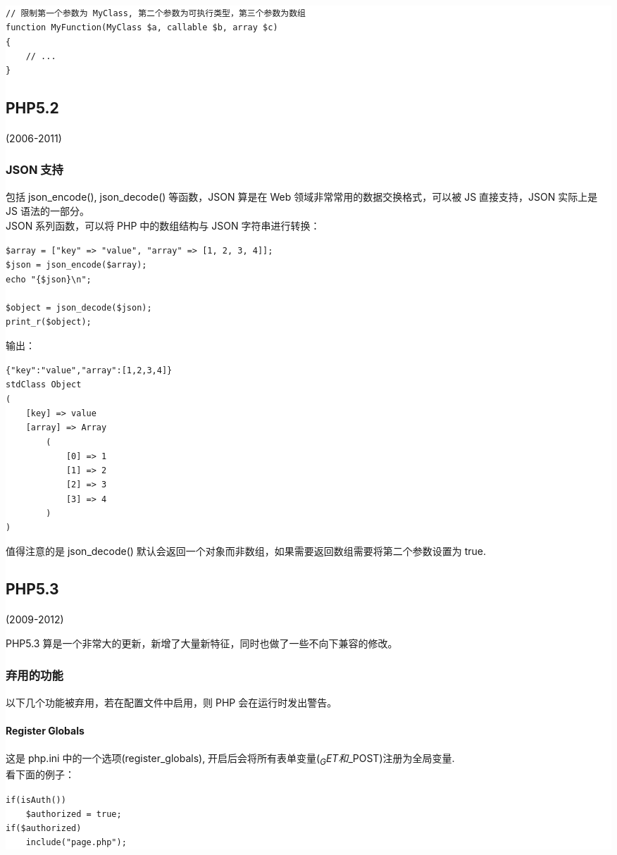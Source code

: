    // 限制第一个参数为 MyClass, 第二个参数为可执行类型，第三个参数为数组
    function MyFunction(MyClass $a, callable $b, array $c)
    {
        // ...
    }

## PHP5.2
(2006-2011)

### JSON 支持
包括 json_encode(), json_decode() 等函数，JSON 算是在 Web 领域非常常用的数据交换格式，可以被 JS 直接支持，JSON 实际上是 JS 语法的一部分。  
JSON 系列函数，可以将 PHP 中的数组结构与 JSON 字符串进行转换：

    $array = ["key" => "value", "array" => [1, 2, 3, 4]];
    $json = json_encode($array);
    echo "{$json}\n";

    $object = json_decode($json);
    print_r($object);

输出：

    {"key":"value","array":[1,2,3,4]}
    stdClass Object
    (
        [key] => value
        [array] => Array
            (
                [0] => 1
                [1] => 2
                [2] => 3
                [3] => 4
            )
    )

值得注意的是 json_decode() 默认会返回一个对象而非数组，如果需要返回数组需要将第二个参数设置为 true.

## PHP5.3
(2009-2012)

PHP5.3 算是一个非常大的更新，新增了大量新特征，同时也做了一些不向下兼容的修改。

### 弃用的功能
以下几个功能被弃用，若在配置文件中启用，则 PHP 会在运行时发出警告。

#### Register Globals
这是 php.ini 中的一个选项(register_globals), 开启后会将所有表单变量($_GET和$_POST)注册为全局变量.  
看下面的例子：

    if(isAuth())
        $authorized = true;
    if($authorized)
        include("page.php");
